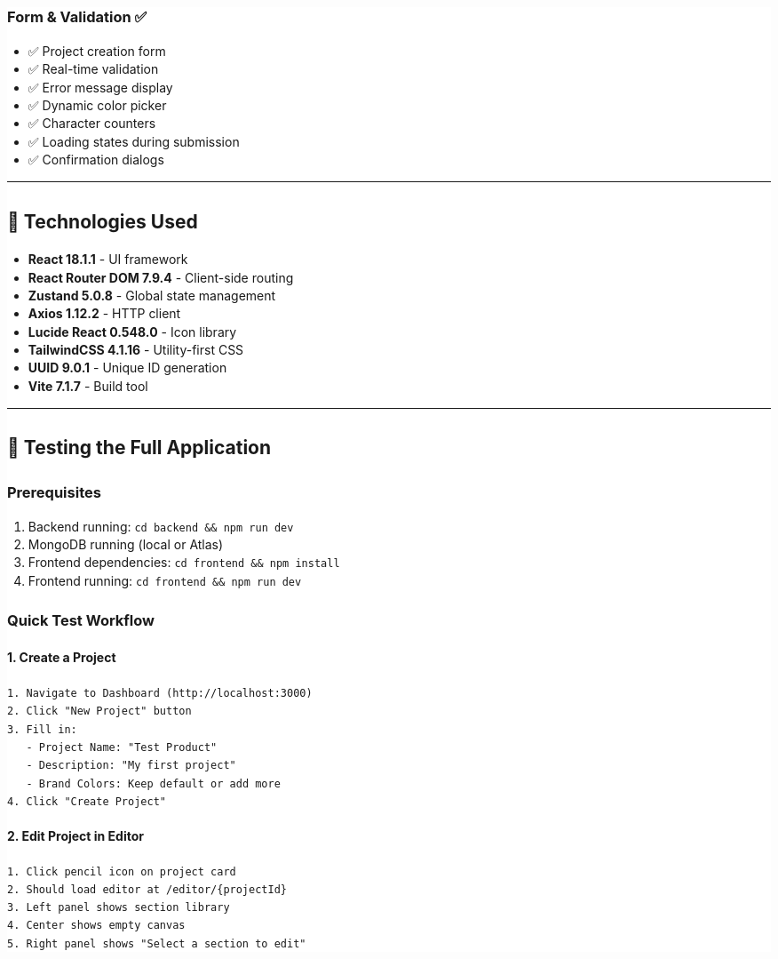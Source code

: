 ### Form & Validation ✅
- ✅ Project creation form
- ✅ Real-time validation
- ✅ Error message display
- ✅ Dynamic color picker
- ✅ Character counters
- ✅ Loading states during submission
- ✅ Confirmation dialogs

---

## 🔧 Technologies Used

- **React 18.1.1** - UI framework
- **React Router DOM 7.9.4** - Client-side routing
- **Zustand 5.0.8** - Global state management
- **Axios 1.12.2** - HTTP client
- **Lucide React 0.548.0** - Icon library
- **TailwindCSS 4.1.16** - Utility-first CSS
- **UUID 9.0.1** - Unique ID generation
- **Vite 7.1.7** - Build tool

---

## 🧪 Testing the Full Application

### Prerequisites
1. Backend running: `cd backend && npm run dev`
2. MongoDB running (local or Atlas)
3. Frontend dependencies: `cd frontend && npm install`
4. Frontend running: `cd frontend && npm run dev`

### Quick Test Workflow

#### 1. Create a Project
```
1. Navigate to Dashboard (http://localhost:3000)
2. Click "New Project" button
3. Fill in:
   - Project Name: "Test Product"
   - Description: "My first project"
   - Brand Colors: Keep default or add more
4. Click "Create Project"
```

#### 2. Edit Project in Editor
```
1. Click pencil icon on project card
2. Should load editor at /editor/{projectId}
3. Left panel shows section library
4. Center shows empty canvas
5. Right panel shows "Select a section to edit"
```
